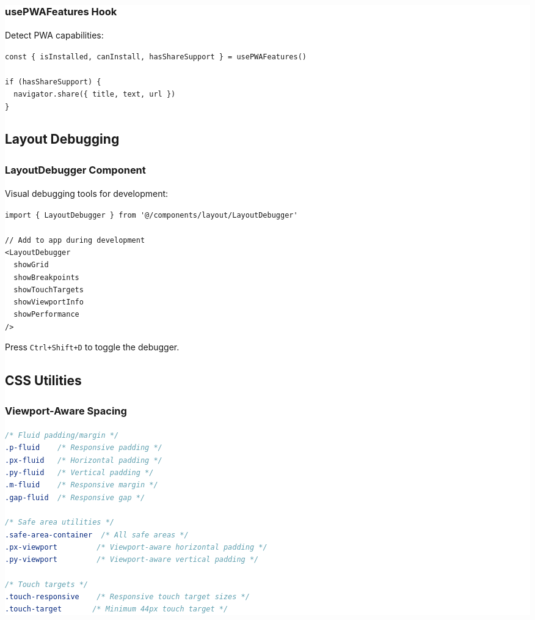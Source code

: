 ### usePWAFeatures Hook

Detect PWA capabilities:

```tsx
const { isInstalled, canInstall, hasShareSupport } = usePWAFeatures()

if (hasShareSupport) {
  navigator.share({ title, text, url })
}
```

## Layout Debugging

### LayoutDebugger Component

Visual debugging tools for development:

```tsx
import { LayoutDebugger } from '@/components/layout/LayoutDebugger'

// Add to app during development
<LayoutDebugger
  showGrid
  showBreakpoints
  showTouchTargets
  showViewportInfo
  showPerformance
/>
```

Press `Ctrl+Shift+D` to toggle the debugger.

## CSS Utilities

### Viewport-Aware Spacing

```css
/* Fluid padding/margin */
.p-fluid    /* Responsive padding */
.px-fluid   /* Horizontal padding */
.py-fluid   /* Vertical padding */
.m-fluid    /* Responsive margin */
.gap-fluid  /* Responsive gap */

/* Safe area utilities */
.safe-area-container  /* All safe areas */
.px-viewport         /* Viewport-aware horizontal padding */
.py-viewport         /* Viewport-aware vertical padding */

/* Touch targets */
.touch-responsive    /* Responsive touch target sizes */
.touch-target       /* Minimum 44px touch target */
```
